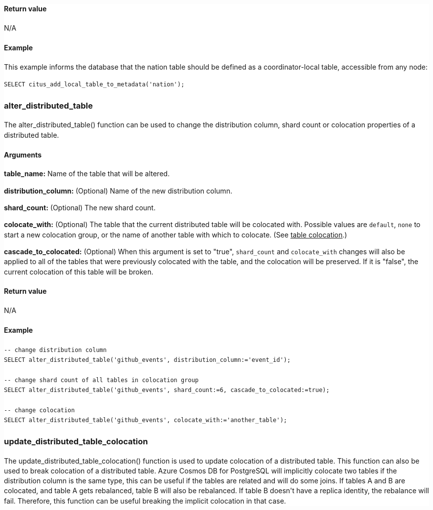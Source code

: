 #### Return value

N/A

#### Example

This example informs the database that the nation table should be defined as a coordinator-local table, accessible from any node:

```postgresql
SELECT citus_add_local_table_to_metadata('nation');
```

### alter_distributed_table

The alter_distributed_table() function can be used to change the distribution column, shard count or colocation properties of a distributed table.

#### Arguments

**table\_name:** Name of the table that will be altered.

**distribution\_column:** (Optional) Name of the new distribution column.

**shard\_count:** (Optional) The new shard count.

**colocate\_with:** (Optional) The table that the current distributed table will be colocated with. Possible values are `default`, `none` to start a new colocation group, or the name of another table with which to colocate. (See [table colocation](concepts-colocation.md).)

**cascade_to_colocated:** (Optional) When this argument is set to "true",
`shard_count` and `colocate_with` changes will also be applied to all of the tables that were previously colocated with the table, and the colocation will be preserved. If it is "false", the current colocation of this table will be broken.

#### Return value

N/A

#### Example

```postgresql
-- change distribution column
SELECT alter_distributed_table('github_events', distribution_column:='event_id');

-- change shard count of all tables in colocation group
SELECT alter_distributed_table('github_events', shard_count:=6, cascade_to_colocated:=true);

-- change colocation
SELECT alter_distributed_table('github_events', colocate_with:='another_table');
```

### update_distributed_table_colocation

The update_distributed_table_colocation() function is used to update colocation of a distributed table. This function can also be used to break colocation of a distributed table. Azure Cosmos DB for PostgreSQL will implicitly colocate two tables if the distribution column is the same type, this can be useful if the tables are related and will do some joins. If tables A and B are colocated, and table A gets rebalanced, table B will also be rebalanced. If table B doesn't have a replica identity, the rebalance will fail. Therefore, this function can be useful breaking the implicit colocation in that case.
